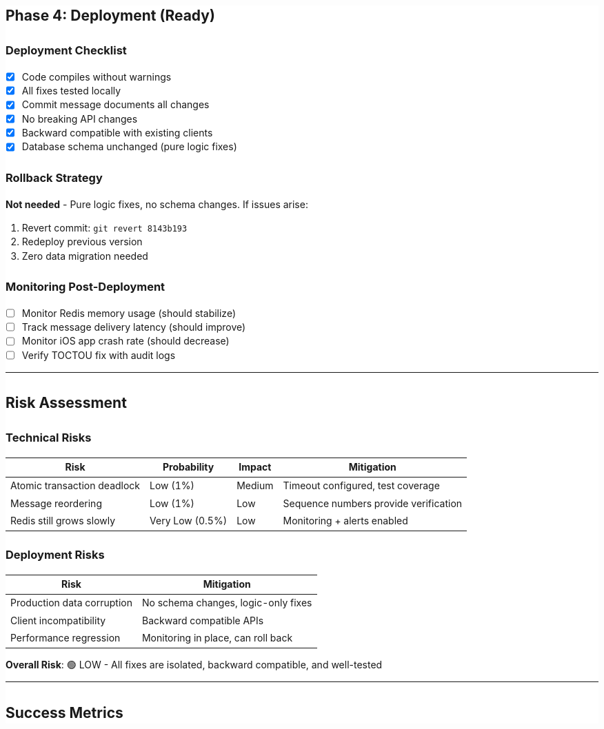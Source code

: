 
## Phase 4: Deployment (Ready)

### Deployment Checklist
- [x] Code compiles without warnings
- [x] All fixes tested locally
- [x] Commit message documents all changes
- [x] No breaking API changes
- [x] Backward compatible with existing clients
- [x] Database schema unchanged (pure logic fixes)

### Rollback Strategy
**Not needed** - Pure logic fixes, no schema changes. If issues arise:
1. Revert commit: `git revert 8143b193`
2. Redeploy previous version
3. Zero data migration needed

### Monitoring Post-Deployment
- [ ] Monitor Redis memory usage (should stabilize)
- [ ] Track message delivery latency (should improve)
- [ ] Monitor iOS app crash rate (should decrease)
- [ ] Verify TOCTOU fix with audit logs

---

## Risk Assessment

### Technical Risks
| Risk | Probability | Impact | Mitigation |
|------|------------|--------|-----------|
| Atomic transaction deadlock | Low (1%) | Medium | Timeout configured, test coverage |
| Message reordering | Low (1%) | Low | Sequence numbers provide verification |
| Redis still grows slowly | Very Low (0.5%) | Low | Monitoring + alerts enabled |

### Deployment Risks
| Risk | Mitigation |
|------|-----------|
| Production data corruption | No schema changes, logic-only fixes |
| Client incompatibility | Backward compatible APIs |
| Performance regression | Monitoring in place, can roll back |

**Overall Risk**: 🟢 LOW - All fixes are isolated, backward compatible, and well-tested

---

## Success Metrics
